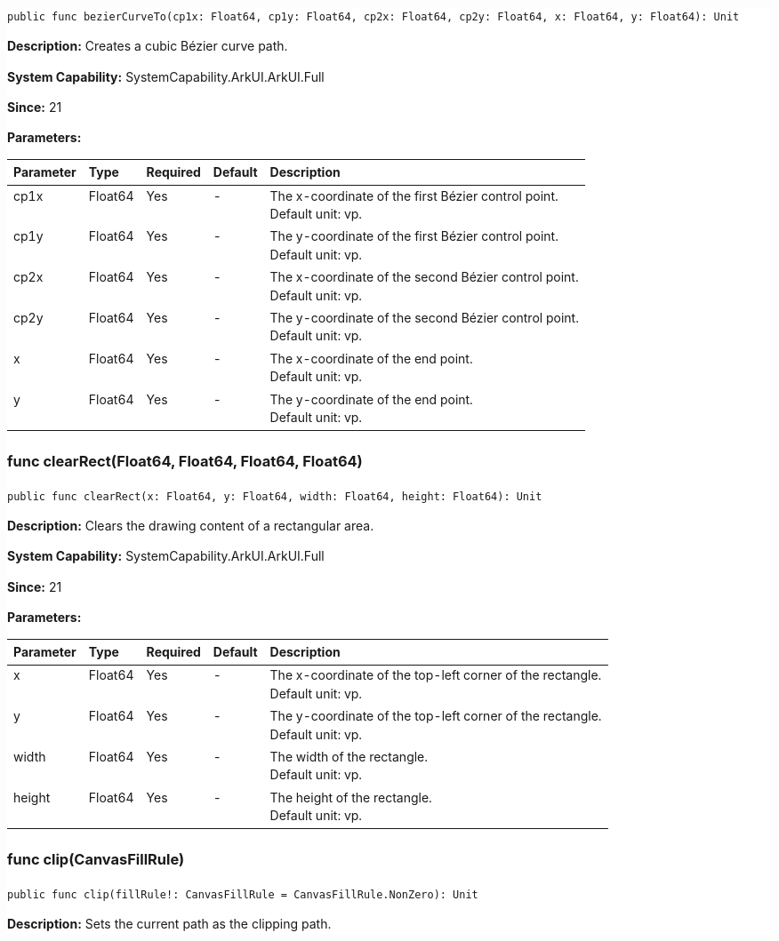 ```cangjie
public func bezierCurveTo(cp1x: Float64, cp1y: Float64, cp2x: Float64, cp2y: Float64, x: Float64, y: Float64): Unit
```

**Description:** Creates a cubic Bézier curve path.

**System Capability:** SystemCapability.ArkUI.ArkUI.Full

**Since:** 21

**Parameters:**

| Parameter | Type    | Required | Default | Description |
|:----------|:--------|:---------|:--------|:------------|
| cp1x      | Float64 | Yes      | -       | The x-coordinate of the first Bézier control point.<br>Default unit: vp. |
| cp1y      | Float64 | Yes      | -       | The y-coordinate of the first Bézier control point.<br>Default unit: vp. |
| cp2x      | Float64 | Yes      | -       | The x-coordinate of the second Bézier control point.<br>Default unit: vp. |
| cp2y      | Float64 | Yes      | -       | The y-coordinate of the second Bézier control point.<br>Default unit: vp. |
| x         | Float64 | Yes      | -       | The x-coordinate of the end point.<br>Default unit: vp. |
| y         | Float64 | Yes      | -       | The y-coordinate of the end point.<br>Default unit: vp. |

### func clearRect(Float64, Float64, Float64, Float64)

```cangjie
public func clearRect(x: Float64, y: Float64, width: Float64, height: Float64): Unit
```

**Description:** Clears the drawing content of a rectangular area.

**System Capability:** SystemCapability.ArkUI.ArkUI.Full

**Since:** 21

**Parameters:**

| Parameter | Type    | Required | Default | Description |
|:----------|:--------|:---------|:--------|:------------|
| x         | Float64 | Yes      | -       | The x-coordinate of the top-left corner of the rectangle.<br>Default unit: vp. |
| y         | Float64 | Yes      | -       | The y-coordinate of the top-left corner of the rectangle.<br>Default unit: vp. |
| width     | Float64 | Yes      | -       | The width of the rectangle.<br>Default unit: vp. |
| height    | Float64 | Yes      | -       | The height of the rectangle.<br>Default unit: vp. |

### func clip(CanvasFillRule)

```cangjie
public func clip(fillRule!: CanvasFillRule = CanvasFillRule.NonZero): Unit
```

**Description:** Sets the current path as the clipping path.
